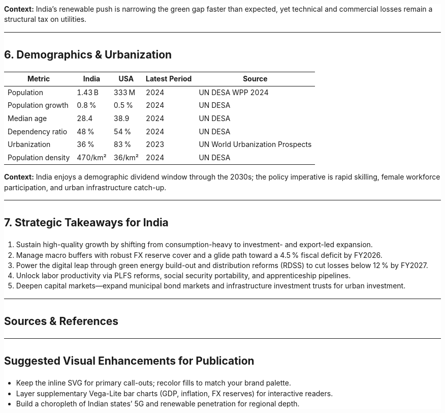 **Context:** India’s renewable push is narrowing the green gap faster than expected, yet technical and commercial losses remain a structural tax on utilities.

---

## 6. Demographics & Urbanization

| Metric | India | USA | Latest Period | Source |
| --- | --- | --- | --- | --- |
| Population | 1.43 B | 333 M | 2024 | UN DESA WPP 2024 |
| Population growth | 0.8 % | 0.5 % | 2024 | UN DESA |
| Median age | 28.4 | 38.9 | 2024 | UN DESA |
| Dependency ratio | 48 % | 54 % | 2024 | UN DESA |
| Urbanization | 36 % | 83 % | 2023 | UN World Urbanization Prospects |
| Population density | 470/km² | 36/km² | 2024 | UN DESA |

**Context:** India enjoys a demographic dividend window through the 2030s; the policy imperative is rapid skilling, female workforce participation, and urban infrastructure catch-up.

---

## 7. Strategic Takeaways for India

1. Sustain high-quality growth by shifting from consumption-heavy to investment- and export-led expansion.
2. Manage macro buffers with robust FX reserve cover and a glide path toward a 4.5 % fiscal deficit by FY2026.
3. Power the digital leap through green energy build-out and distribution reforms (RDSS) to cut losses below 12 % by FY2027.
4. Unlock labor productivity via PLFS reforms, social security portability, and apprenticeship pipelines.
5. Deepen capital markets—expand municipal bond markets and infrastructure investment trusts for urban investment.

---

## Sources & References

[^1]: International Monetary Fund, World Economic Outlook Database, April 2024.  
[^2]: World Bank, World Development Indicators & Atlas Method GNI, May 2024 refresh.  
[^3]: Ministry of Statistics & Programme Implementation (India), CPI & PLFS releases, 2024.  
[^4]: US Bureau of Labor Statistics, Consumer Price Index and Employment Situation, April 2024.  
[^5]: Reserve Bank of India, Weekly Statistical Supplement, 24 May 2024.  
[^6]: US Department of the Treasury, International Reserve Position, May 2024.  
[^7]: United Nations Conference on Trade and Development, World Investment Report 2024 (advance tables).  
[^8]: Directorate General of Foreign Trade (India) & US Census Bureau, Trade Data, 2023.  
[^9]: International Energy Agency & Central Electricity Authority (India), Electricity Statistics 2023.  
[^10]: GSMA Intelligence, Telecom Market Data 2024; Cellular Operators Association of India, Subscriber Updates Apr 2024; CTIA Annual Survey 2023.  
[^11]: JLL, “India Data Center Update Q1 2024”; Synergy Research Group, “Hyperscale Data Center Tracker” March 2024.  
[^12]: United Nations Department of Economic and Social Affairs, World Population Prospects 2024 Revision.

---

## Suggested Visual Enhancements for Publication

- Keep the inline SVG for primary call-outs; recolor fills to match your brand palette.
- Layer supplementary Vega-Lite bar charts (GDP, inflation, FX reserves) for interactive readers.
- Build a choropleth of Indian states’ 5G and renewable penetration for regional depth.

